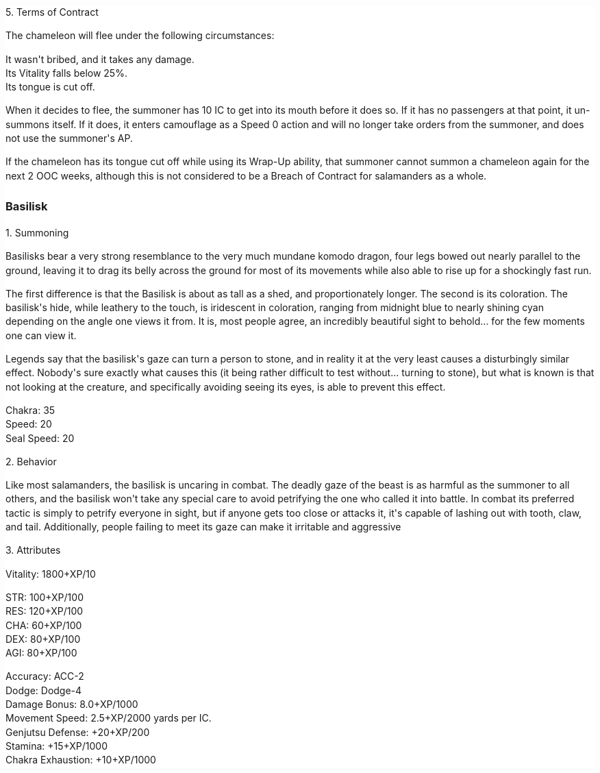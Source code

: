 5\. Terms of Contract

The chameleon will flee under the following circumstances:

It wasn't bribed, and it takes any damage.  
Its Vitality falls below 25%.  
Its tongue is cut off.

When it decides to flee, the summoner has 10 IC to get into its mouth before it does so. If it has no passengers at that point, it un-summons itself. If it does, it enters camouflage as a Speed 0 action and will no longer take orders from the summoner, and does not use the summoner's AP.

If the chameleon has its tongue cut off while using its Wrap-Up ability, that summoner cannot summon a chameleon again for the next 2 OOC weeks, although this is not considered to be a Breach of Contract for salamanders as a whole.

### **Basilisk**

1\. Summoning

Basilisks bear a very strong resemblance to the very much mundane komodo dragon, four legs bowed out nearly parallel to the ground, leaving it to drag its belly across the ground for most of its movements while also able to rise up for a shockingly fast run.

The first difference is that the Basilisk is about as tall as a shed, and proportionately longer. The second is its coloration. The basilisk's hide, while leathery to the touch, is iridescent in coloration, ranging from midnight blue to nearly shining cyan depending on the angle one views it from. It is, most people agree, an incredibly beautiful sight to behold... for the few moments one can view it.

Legends say that the basilisk's gaze can turn a person to stone, and in reality it at the very least causes a disturbingly similar effect. Nobody's sure exactly what causes this (it being rather difficult to test without... turning to stone), but what is known is that not looking at the creature, and specifically avoiding seeing its eyes, is able to prevent this effect.

Chakra: 35  
Speed: 20  
Seal Speed: 20

2\. Behavior

Like most salamanders, the basilisk is uncaring in combat. The deadly gaze of the beast is as harmful as the summoner to all others, and the basilisk won't take any special care to avoid petrifying the one who called it into battle. In combat its preferred tactic is simply to petrify everyone in sight, but if anyone gets too close or attacks it, it's capable of lashing out with tooth, claw, and tail. Additionally, people failing to meet its gaze can make it irritable and aggressive

3\. Attributes

Vitality: 1800+XP/10

STR: 100+XP/100  
RES: 120+XP/100  
CHA: 60+XP/100  
DEX: 80+XP/100  
AGI: 80+XP/100

Accuracy: ACC-2  
Dodge: Dodge-4  
Damage Bonus: 8.0+XP/1000  
Movement Speed: 2.5+XP/2000 yards per IC.  
Genjutsu Defense: \+20+XP/200  
Stamina: \+15+XP/1000  
Chakra Exhaustion: \+10+XP/1000
